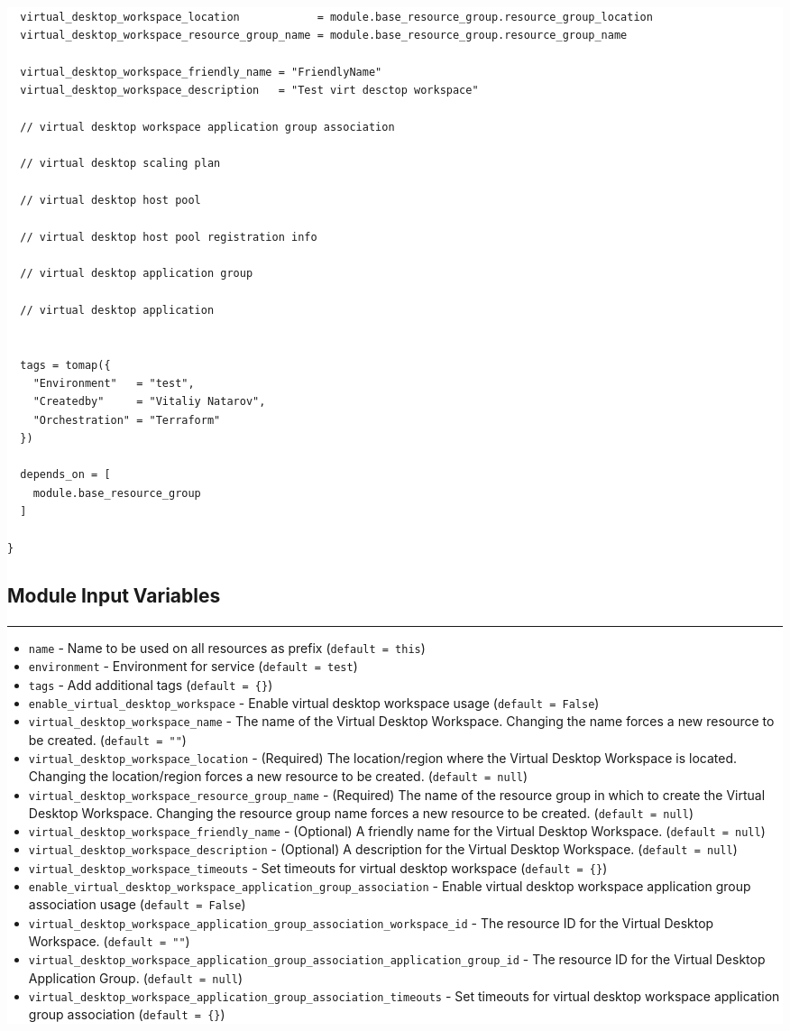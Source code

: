 ```
  virtual_desktop_workspace_location            = module.base_resource_group.resource_group_location
  virtual_desktop_workspace_resource_group_name = module.base_resource_group.resource_group_name

  virtual_desktop_workspace_friendly_name = "FriendlyName"
  virtual_desktop_workspace_description   = "Test virt desctop workspace"

  // virtual desktop workspace application group association

  // virtual desktop scaling plan

  // virtual desktop host pool

  // virtual desktop host pool registration info

  // virtual desktop application group

  // virtual desktop application


  tags = tomap({
    "Environment"   = "test",
    "Createdby"     = "Vitaliy Natarov",
    "Orchestration" = "Terraform"
  })

  depends_on = [
    module.base_resource_group
  ]

}
```

## Module Input Variables
----------------------
- `name` - Name to be used on all resources as prefix (`default = this`)
- `environment` - Environment for service (`default = test`)
- `tags` - Add additional tags (`default = {}`)
- `enable_virtual_desktop_workspace` - Enable virtual desktop workspace usage (`default = False`)
- `virtual_desktop_workspace_name` - The name of the Virtual Desktop Workspace. Changing the name forces a new resource to be created. (`default = ""`)
- `virtual_desktop_workspace_location` - (Required) The location/region where the Virtual Desktop Workspace is located. Changing the location/region forces a new resource to be created. (`default = null`)
- `virtual_desktop_workspace_resource_group_name` - (Required) The name of the resource group in which to create the Virtual Desktop Workspace. Changing the resource group name forces a new resource to be created. (`default = null`)
- `virtual_desktop_workspace_friendly_name` - (Optional) A friendly name for the Virtual Desktop Workspace. (`default = null`)
- `virtual_desktop_workspace_description` - (Optional) A description for the Virtual Desktop Workspace. (`default = null`)
- `virtual_desktop_workspace_timeouts` - Set timeouts for virtual desktop workspace (`default = {}`)
- `enable_virtual_desktop_workspace_application_group_association` - Enable virtual desktop workspace application group association usage (`default = False`)
- `virtual_desktop_workspace_application_group_association_workspace_id` - The resource ID for the Virtual Desktop Workspace. (`default = ""`)
- `virtual_desktop_workspace_application_group_association_application_group_id` - The resource ID for the Virtual Desktop Application Group. (`default = null`)
- `virtual_desktop_workspace_application_group_association_timeouts` - Set timeouts for virtual desktop workspace application group association (`default = {}`)